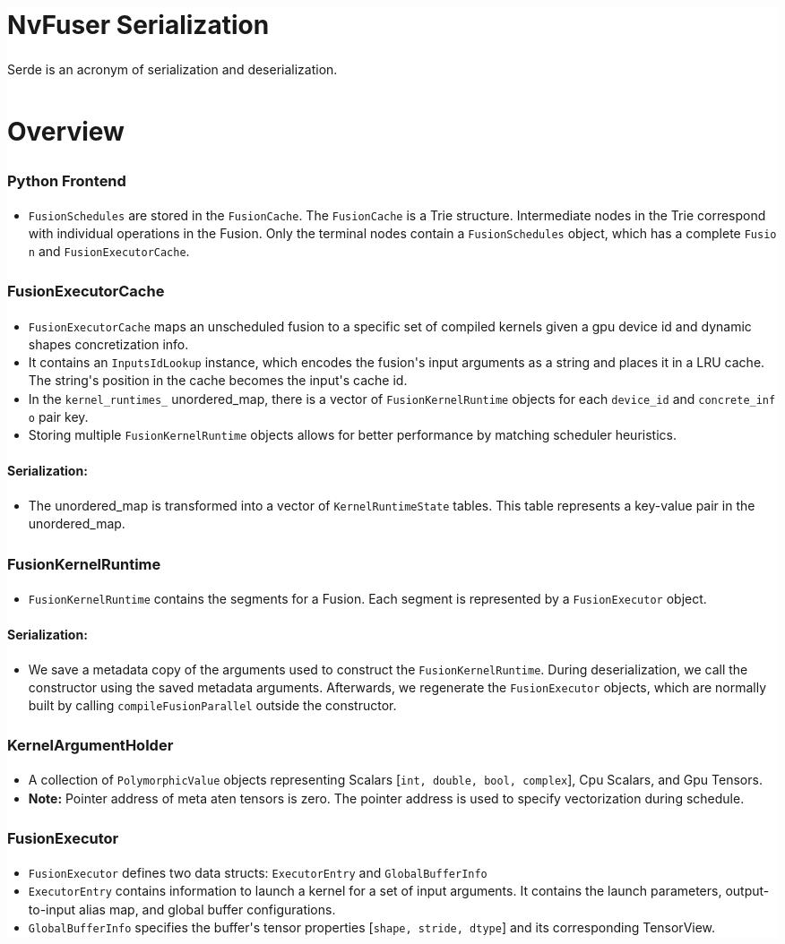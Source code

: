 # NvFuser Serialization

Serde is an acronym of serialization and deserialization.

# Overview

### Python Frontend
* `FusionSchedules` are stored in the `FusionCache`. The `FusionCache` is a Trie structure.
Intermediate nodes in the Trie correspond with individual operations in the Fusion.
Only the terminal nodes contain a `FusionSchedules` object, which has a complete `Fusion` and `FusionExecutorCache`.

### FusionExecutorCache
* `FusionExecutorCache` maps an unscheduled fusion to a specific set of compiled kernels given a gpu device id and dynamic shapes concretization info.
* It contains an `InputsIdLookup` instance, which encodes the fusion's input arguments as a string and places it in a LRU cache.
The string's position in the cache becomes the input's cache id.
* In the `kernel_runtimes_` unordered_map, there is a vector of `FusionKernelRuntime` objects for each `device_id` and `concrete_info` pair key.
* Storing multiple `FusionKernelRuntime` objects allows for better performance by matching scheduler heuristics.

#### Serialization:
* The unordered_map is transformed into a vector of `KernelRuntimeState` tables.
This table represents a key-value pair in the unordered_map.

### FusionKernelRuntime
* `FusionKernelRuntime` contains the segments for a Fusion. Each segment is represented by a `FusionExecutor` object.

#### Serialization:
* We save a metadata copy of the arguments used to construct the `FusionKernelRuntime`. During deserialization,
we call the constructor using the saved metadata arguments. Afterwards, we regenerate the `FusionExecutor` objects,
which are normally built by calling `compileFusionParallel` outside the constructor.

### KernelArgumentHolder
* A collection of `PolymorphicValue` objects representing Scalars [`int, double, bool, complex`], Cpu Scalars, and Gpu Tensors.
* **Note:** Pointer address of meta aten tensors is zero. The pointer address is used to specify vectorization during schedule.

### FusionExecutor
* `FusionExecutor` defines two data structs: `ExecutorEntry` and `GlobalBufferInfo`
* `ExecutorEntry` contains information to launch a kernel for a set of input arguments. It contains the launch parameters,
output-to-input alias map, and global buffer configurations.
* `GlobalBufferInfo` specifies the buffer's tensor properties [`shape, stride, dtype`] and its corresponding TensorView.
